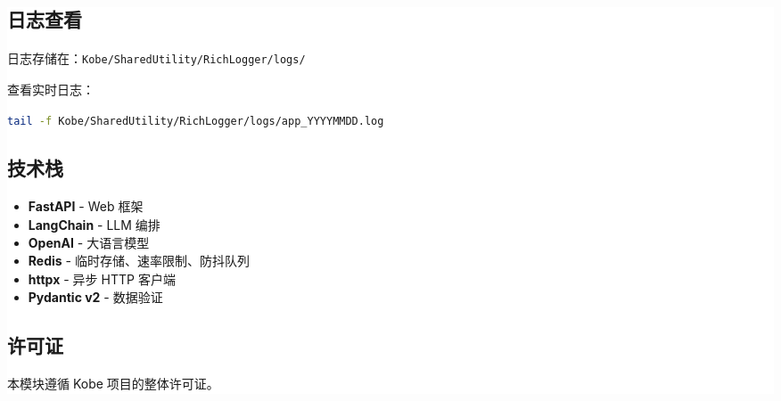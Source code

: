 ## 日志查看

日志存储在：`Kobe/SharedUtility/RichLogger/logs/`

查看实时日志：

```bash
tail -f Kobe/SharedUtility/RichLogger/logs/app_YYYYMMDD.log
```

## 技术栈

- **FastAPI** - Web 框架
- **LangChain** - LLM 编排
- **OpenAI** - 大语言模型
- **Redis** - 临时存储、速率限制、防抖队列
- **httpx** - 异步 HTTP 客户端
- **Pydantic v2** - 数据验证

## 许可证

本模块遵循 Kobe 项目的整体许可证。

